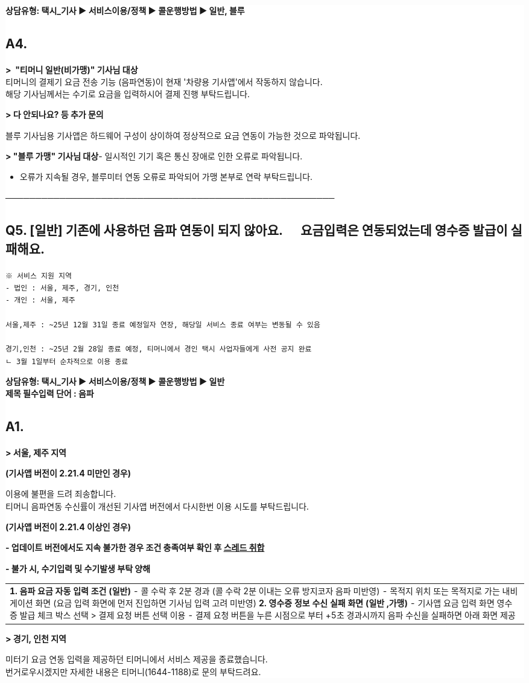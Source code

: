 **상담유형: 택시\_기사 ▶ 서비스이용/정책 ▶ 콜운행방법 ▶ 일반, 블루**

**A4.**
-------

**>  "티머니 일반(비가맹)" 기사님 대상**  
티머니의 결제기 요금 전송 기능 (음파연동)이 현재 '차량용 기사앱'에서 작동하지 않습니다.  
해당 기사님께서는 수기로 요금을 입력하시어 결제 진행 부탁드립니다.

**> 다 안되나요? 등 추가 문의**

블루 기사님용 기사앱은 하드웨어 구성이 상이하여 정상적으로 요금 연동이 가능한 것으로 파악됩니다.

**> "블루 가맹" 기사님 대상**- 일시적인 기기 혹은 통신 장애로 인한 오류로 파악됩니다.   
- 오류가 지속될 경우, 블루미터 연동 오류로 파악되어 가맹 본부로 연락 부탁드립니다.

───────────────────────────────────────────────────────

**Q5. [일반] 기존에 사용하던 음파 연동이 되지 않아요.      요금입력은 연동되었는데 영수증 발급이 실패해요.**
--------------------------------------------------------------------

```
※ 서비스 지원 지역  
- 법인 : 서울, 제주, 경기, 인천  
- 개인 : 서울, 제주  
  
서울,제주 : ~25년 12월 31일 종료 예정일자 연장, 해당일 서비스 종료 여부는 변동될 수 있음  
  
경기,인천 : ~25년 2월 28일 종료 예정, 티머니에서 경인 택시 사업자들에게 사전 공지 완료  
ㄴ 3월 1일부터 순차적으로 이용 종료
```

**상담유형: 택시\_기사 ▶ 서비스이용/정책 ▶ 콜운행방법 ▶ 일반  
제목 필수입력 단어 : 음파**

**A1.**
-------

**> 서울, 제주 지역**

**(기사앱 버전이 2.21.4 미만인 경우)**

이용에 불편을 드려 죄송합니다.  
티머니 음파연동 수신률이 개선된 기사앱 버전에서 다시한번 이용 시도를 부탁드립니다.

**(기사앱 버전이 2.21.4 이상인 경우)**

**- 업데이트 버전에서도 지속 불가한 경우 조건 충족여부 확인 후 [스레드 취합](https://ext.agit.in/g/300015992/wall/427333156)**

**- 불가 시, 수기입력 및 수기발생 부탁 양해**

|  |
| --- |
| **1. 음파 요금 자동 입력 조건 (일반)**  - 콜 수락 후 2분 경과 (콜 수락 2분 이내는 오류 방지코자 음파 미반영)  - 목적지 위치 또는 목적지로 가는 내비게이션 화면 (요금 입력 화면에 먼저 진입하면 기사님 입력 고려 미반영)   **2. 영수증 정보 수신 실패 화면 (일반 ,가맹)**  - 기사앱 요금 입력 화면 영수증 발급 체크 박스 선택 > 결제 요청 버튼 선택 이용  - 결제 요청 버튼을 누른 시점으로 부터 +5초 경과시까지 음파 수신을 실패하면 아래 화면 제공 |

**> 경기, 인천 지역**

미터기 요금 연동 입력을 제공하던 티머니에서 서비스 제공을 종료했습니다.  
번거로우시겠지만 자세한 내용은 티머니(1644-1188)로 문의 부탁드려요.